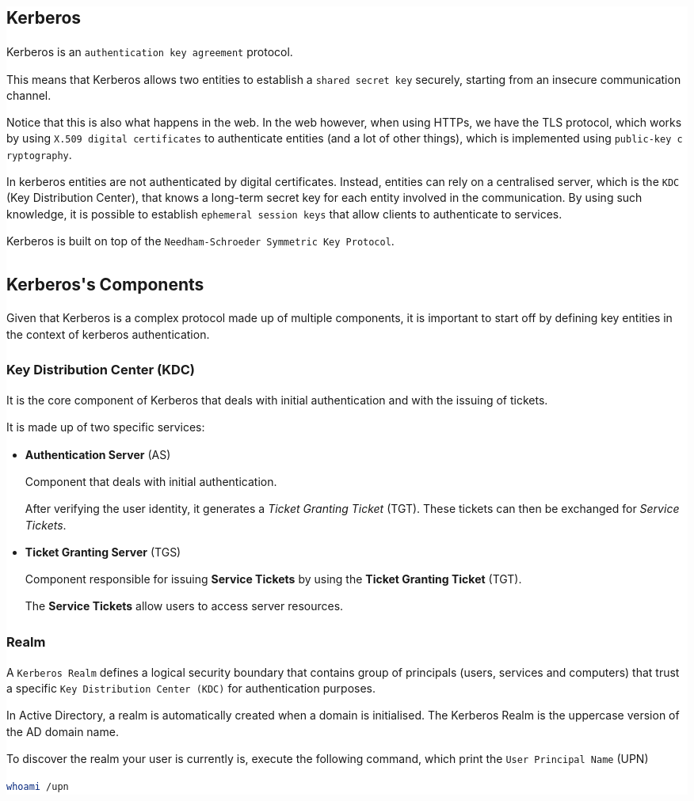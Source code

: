 ## Kerberos

Kerberos is an `authentication key agreement` protocol.

This means that Kerberos allows two entities to establish a `shared secret key` securely, starting from an insecure communication channel.

Notice that this is also what happens in the web. In the web however, when using HTTPs, we have the TLS protocol, which works by using `X.509 digital certificates` to authenticate entities (and a lot of other things), which is implemented using `public-key cryptography`.

In kerberos entities are not authenticated by digital certificates. Instead, entities can rely on a centralised server, which is the `KDC` (Key Distribution Center), that knows a long-term secret key for each entity involved in the communication. By using such knowledge, it is possible to establish `ephemeral session keys` that allow clients to authenticate to services.

Kerberos is built on top of the `Needham-Schroeder Symmetric Key Protocol`.

## Kerberos's Components

Given that Kerberos is a complex protocol made up of multiple components, it is important to start off by defining key entities in the context of kerberos authentication.

### Key Distribution Center (KDC)

It is the core component of Kerberos that deals with initial authentication and with the issuing of tickets.

It is made up of two specific services:

  - **Authentication Server** (AS)

    Component that deals with initial authentication.

    After verifying the user identity, it generates a *Ticket Granting
    Ticket* (TGT). These tickets can then be exchanged for *Service
    Tickets*.

  - **Ticket Granting Server** (TGS)

    Component responsible for issuing **Service Tickets** by using the
    **Ticket Granting Ticket** (TGT).

    The **Service Tickets** allow users to access server resources.

### Realm

A `Kerberos Realm` defines a logical security boundary that contains group of principals (users, services and computers) that trust a specific `Key Distribution Center (KDC)` for authentication purposes.

In Active Directory, a realm is automatically created when a domain is initialised. The Kerberos Realm is the uppercase version of the AD domain name.

To discover the realm your user is currently is, execute the following command, which print the `User Principal Name` (UPN)
```sh
whoami /upn
```
